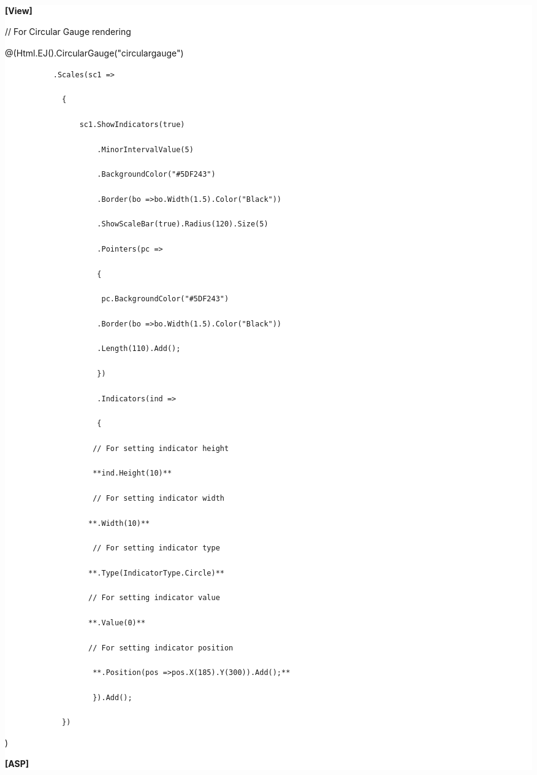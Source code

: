

**[View]**

// For Circular Gauge rendering

@(Html.EJ().CircularGauge("circulargauge")

               .Scales(sc1 =>

                 {

                     sc1.ShowIndicators(true)

                         .MinorIntervalValue(5)

                         .BackgroundColor("#5DF243")

                         .Border(bo =>bo.Width(1.5).Color("Black"))

                         .ShowScaleBar(true).Radius(120).Size(5)

                         .Pointers(pc =>

                         {

                          pc.BackgroundColor("#5DF243")

                         .Border(bo =>bo.Width(1.5).Color("Black"))

                         .Length(110).Add();

                         })

                         .Indicators(ind =>

                         {

                        // For setting indicator height

                        **ind.Height(10)**

                        // For setting indicator width

                       **.Width(10)**

                        // For setting indicator type

                       **.Type(IndicatorType.Circle)**

                       // For setting indicator value

                       **.Value(0)**

                       // For setting indicator position

                        **.Position(pos =>pos.X(185).Y(300)).Add();**

                        }).Add();

                 })

)



**[ASP]**
